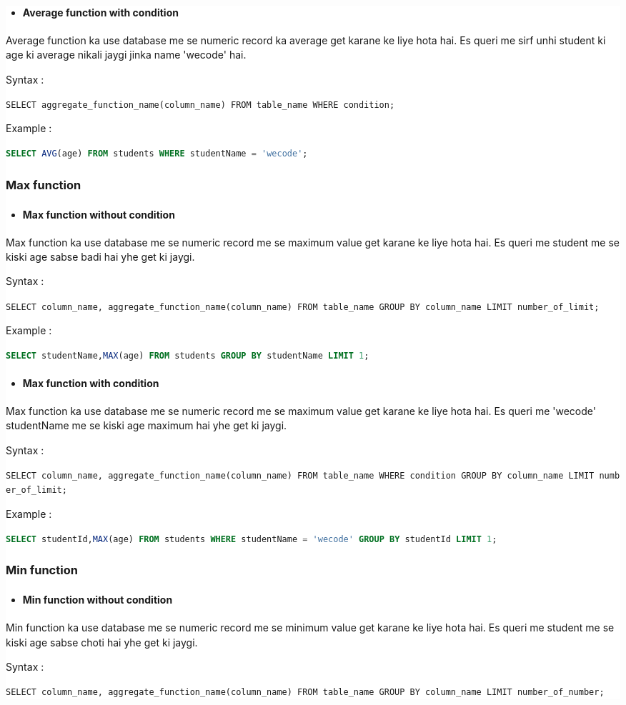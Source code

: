 - #### Average function with condition

Average function ka use database me se numeric record ka average get karane ke liye hota hai. Es queri me sirf unhi student ki age ki average nikali jaygi jinka name 'wecode' hai.

Syntax :
~~~
SELECT aggregate_function_name(column_name) FROM table_name WHERE condition;
~~~

Example :
```sql
SELECT AVG(age) FROM students WHERE studentName = 'wecode';
```

### Max function

- #### Max function without condition

Max function ka use database me se numeric record me se maximum value get karane ke liye hota hai. Es queri me student me se kiski age sabse badi hai yhe get ki jaygi.

Syntax :
~~~
SELECT column_name, aggregate_function_name(column_name) FROM table_name GROUP BY column_name LIMIT number_of_limit;
~~~

Example :
```sql
SELECT studentName,MAX(age) FROM students GROUP BY studentName LIMIT 1;
```

- #### Max function with condition

Max function ka use database me se numeric record me se maximum value get karane ke liye hota hai. Es queri me 'wecode' studentName me se kiski age maximum hai yhe get ki jaygi.

Syntax :
~~~
SELECT column_name, aggregate_function_name(column_name) FROM table_name WHERE condition GROUP BY column_name LIMIT number_of_limit;
~~~

Example :
```sql
SELECT studentId,MAX(age) FROM students WHERE studentName = 'wecode' GROUP BY studentId LIMIT 1;
```

### Min function

- #### Min function without condition

Min function ka use database me se numeric record me se minimum value get karane ke liye hota hai. Es queri me student me se kiski age sabse choti hai yhe get ki jaygi.

Syntax :
~~~
SELECT column_name, aggregate_function_name(column_name) FROM table_name GROUP BY column_name LIMIT number_of_number;
~~~
